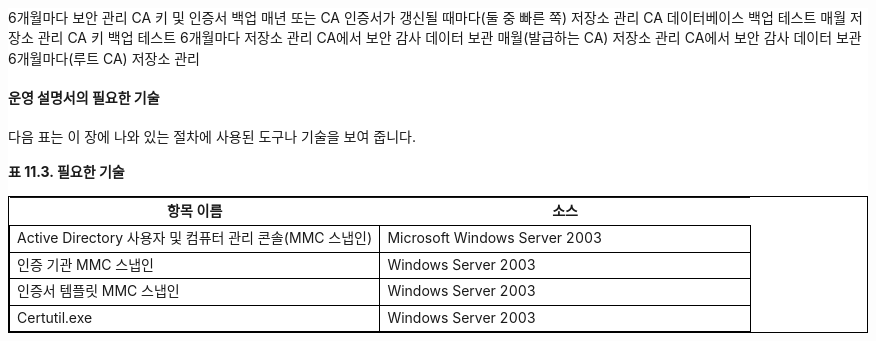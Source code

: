 <td style="border:1px solid black;">6개월마다</td>
<td style="border:1px solid black;">보안 관리</td>
</tr>
<tr class="even">
<td style="border:1px solid black;">CA 키 및 인증서 백업</td>
<td style="border:1px solid black;">매년 또는 CA 인증서가 갱신될 때마다(둘 중 빠른 쪽)</td>
<td style="border:1px solid black;">저장소 관리</td>
</tr>
<tr class="odd">
<td style="border:1px solid black;">CA 데이터베이스 백업 테스트</td>
<td style="border:1px solid black;">매월</td>
<td style="border:1px solid black;">저장소 관리</td>
</tr>
<tr class="even">
<td style="border:1px solid black;">CA 키 백업 테스트</td>
<td style="border:1px solid black;">6개월마다</td>
<td style="border:1px solid black;">저장소 관리</td>
</tr>
<tr class="odd">
<td style="border:1px solid black;">CA에서 보안 감사 데이터 보관</td>
<td style="border:1px solid black;">매월(발급하는 CA)</td>
<td style="border:1px solid black;">저장소 관리</td>
</tr>
<tr class="even">
<td style="border:1px solid black;">CA에서 보안 감사 데이터 보관</td>
<td style="border:1px solid black;">6개월마다(루트 CA)</td>
<td style="border:1px solid black;">저장소 관리</td>
</tr>
</tbody>
</table>
  
#### 운영 설명서의 필요한 기술
  
다음 표는 이 장에 나와 있는 절차에 사용된 도구나 기술을 보여 줍니다.
  
**표 11.3. 필요한 기술**

 
<table style="border:1px solid black;">
<colgroup>
<col width="50%" />
<col width="50%" />
</colgroup>
<thead>
<tr class="header">
<th>항목 이름</th>
<th>소스</th>
</tr>
</thead>
<tbody>
<tr class="odd">
<td style="border:1px solid black;">Active Directory 사용자 및 컴퓨터 관리 콘솔(MMC 스냅인)</td>
<td style="border:1px solid black;">Microsoft Windows Server 2003</td>
</tr>
<tr class="even">
<td style="border:1px solid black;">인증 기관 MMC 스냅인</td>
<td style="border:1px solid black;">Windows Server 2003</td>
</tr>
<tr class="odd">
<td style="border:1px solid black;">인증서 템플릿 MMC 스냅인</td>
<td style="border:1px solid black;">Windows Server 2003</td>
</tr>
<tr class="even">
<td style="border:1px solid black;">Certutil.exe</td>
<td style="border:1px solid black;">Windows Server 2003</td>